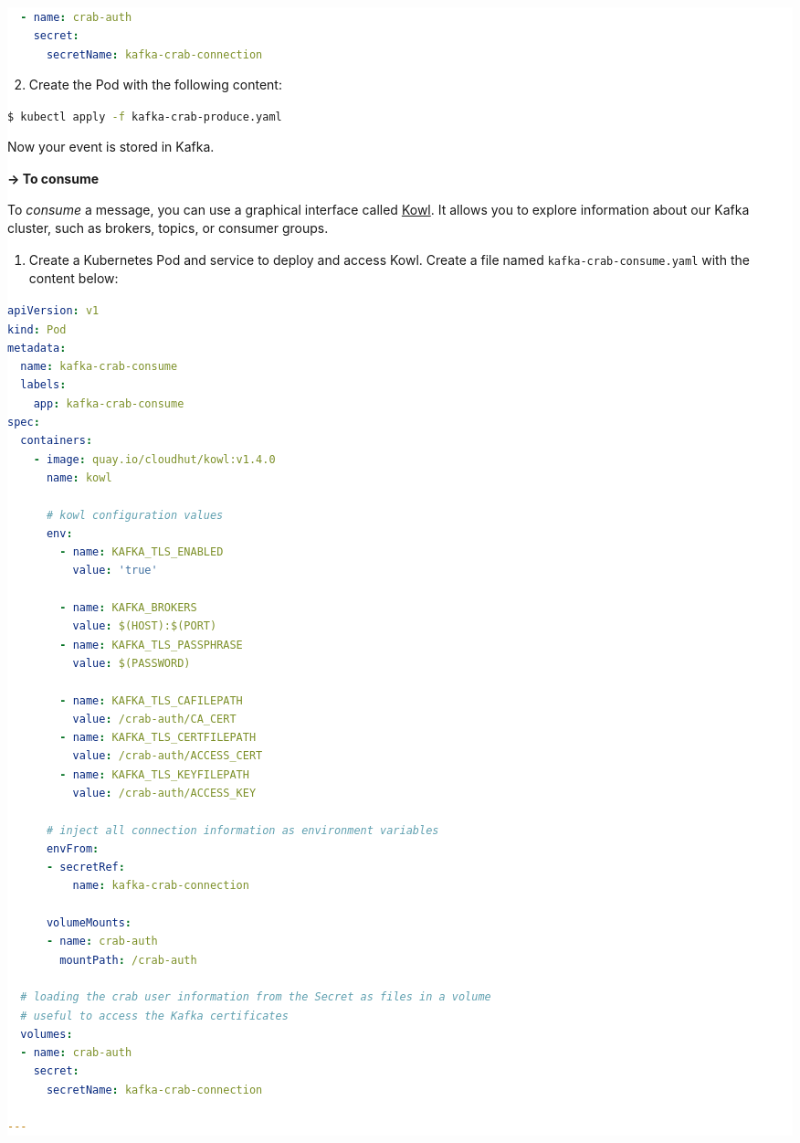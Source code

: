 ```yaml
  - name: crab-auth
    secret:
      secretName: kafka-crab-connection
```

2. Create the Pod with the following content:
```bash
$ kubectl apply -f kafka-crab-produce.yaml
```

Now your event is stored in Kafka.

**-> To consume**

To _consume_ a message, you can use a graphical interface called [Kowl](https://github.com/cloudhut/kowl). It allows you to explore information about our Kafka cluster, such as brokers, topics, or consumer groups.

1. Create a Kubernetes Pod and service to deploy and access Kowl. Create a file named `kafka-crab-consume.yaml` with the content below:
```yaml
apiVersion: v1
kind: Pod
metadata:
  name: kafka-crab-consume
  labels:
    app: kafka-crab-consume
spec:
  containers:
    - image: quay.io/cloudhut/kowl:v1.4.0
      name: kowl

      # kowl configuration values
      env:
        - name: KAFKA_TLS_ENABLED
          value: 'true'

        - name: KAFKA_BROKERS
          value: $(HOST):$(PORT)
        - name: KAFKA_TLS_PASSPHRASE
          value: $(PASSWORD)

        - name: KAFKA_TLS_CAFILEPATH
          value: /crab-auth/CA_CERT
        - name: KAFKA_TLS_CERTFILEPATH
          value: /crab-auth/ACCESS_CERT
        - name: KAFKA_TLS_KEYFILEPATH
          value: /crab-auth/ACCESS_KEY

      # inject all connection information as environment variables
      envFrom:
      - secretRef:
          name: kafka-crab-connection

      volumeMounts:
      - name: crab-auth
        mountPath: /crab-auth

  # loading the crab user information from the Secret as files in a volume
  # useful to access the Kafka certificates 
  volumes:
  - name: crab-auth
    secret:
      secretName: kafka-crab-connection

---
```